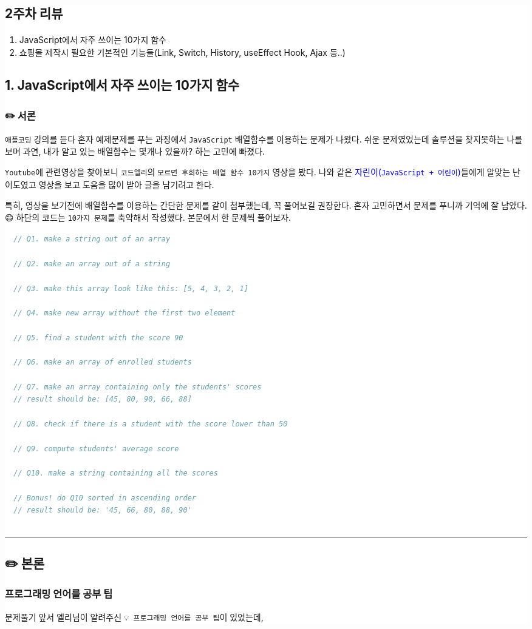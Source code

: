 ## 2주차 리뷰

1. JavaScript에서 자주 쓰이는 10가지 함수
2. 쇼핑몰 제작시 필요한 기본적인 기능들(Link, Switch, History, useEffect Hook, Ajax 등..)

## 1. JavaScript에서 자주 쓰이는 10가지 함수
### ✏️ 서론
`애플코딩` 강의를 듣다 혼자 예제문제를 푸는 과정에서 `JavaScript` 배열함수를 이용하는 문제가 나왔다.
쉬운 문제였었는데 솔루션을 찾지못하는 나를 보며 과연, 내가 알고 있는 배열함수는 몇개나 있을까? 하는 고민에 빠졌다.

`Youtube`에 관련영상을 찾아보니 `코드엘리`의 `모르면 후회하는 배열 함수 10가지` 영상을 봤다. 
나와 같은 <span style ='color:blue'>자린이(`JavaScript + 어린이`)</span>들에게 알맞는 난이도였고 영상을 보고 도움을 많이 받아 글을 남기려고 한다.

특히, 영상을 보기전에 배열함수를 이용하는 간단한 문제를 같이 첨부했는데, 꼭 풀어보길 권장한다.
혼자 고민하면서 문제를 푸니까 기억에 잘 남았다. 😄
하단의 코드는 `10가지 문제`를 축약해서 작성했다. 
본문에서 한 문제씩 풀어보자.

```Javascript
  // Q1. make a string out of an array
 
  // Q2. make an array out of a string
 
  // Q3. make this array look like this: [5, 4, 3, 2, 1]
 
  // Q4. make new array without the first two element
  
  // Q5. find a student with the score 90
 
  // Q6. make an array of enrolled students
 
  // Q7. make an array containing only the students' scores
  // result should be: [45, 80, 90, 66, 88]
 
  // Q8. check if there is a student with the score lower than 50
  
  // Q9. compute students' average score
 
  // Q10. make a string containing all the scores
 
  // Bonus! do Q10 sorted in ascending order
  // result should be: '45, 66, 80, 88, 90'
  
```

---

## ✏️ 본론

###  프로그래밍 언어를 공부 팁
문제풀기 앞서 엘리님이 알려주신 `💡 프로그래밍 언어를 공부 팁`이 있었는데, 
